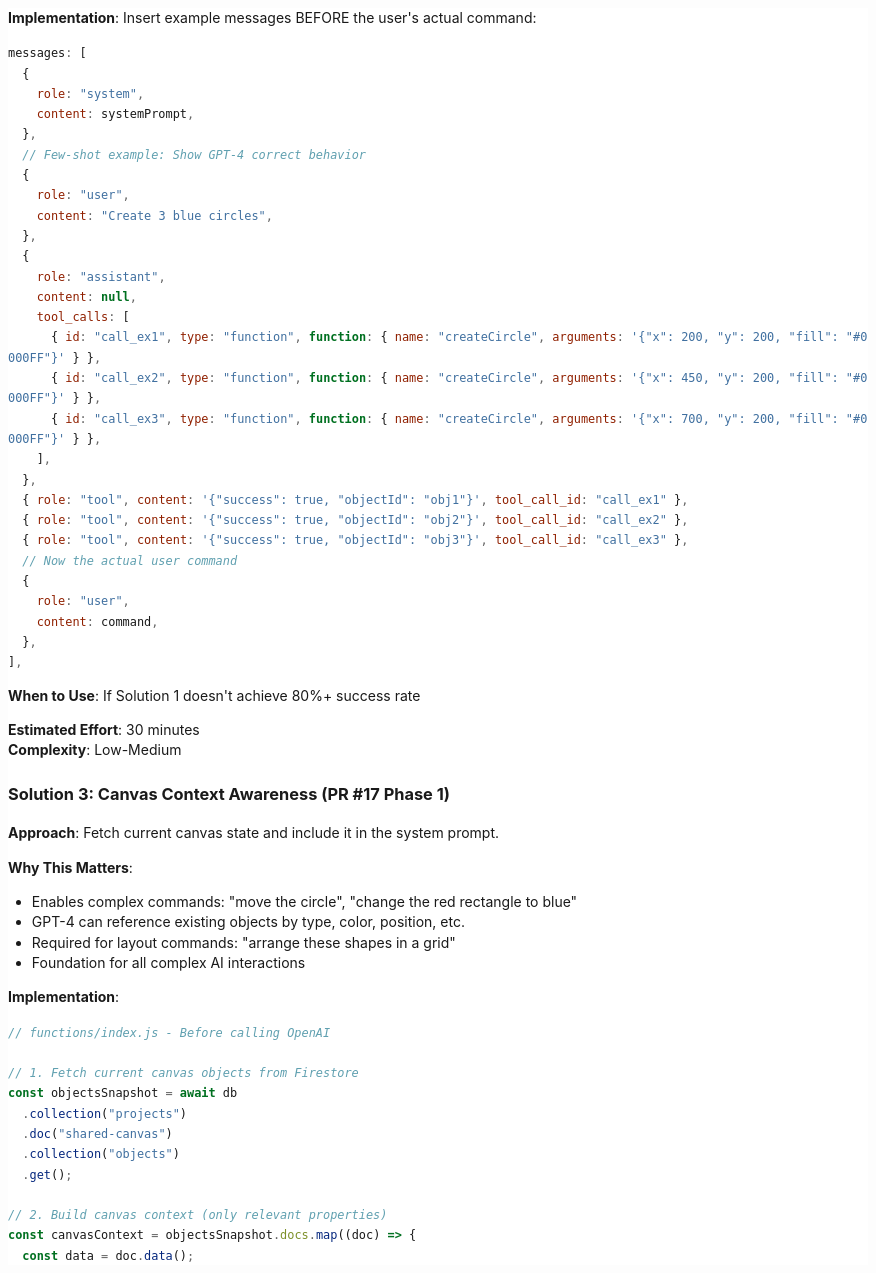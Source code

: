 **Implementation**: Insert example messages BEFORE the user's actual command:

```javascript
messages: [
  {
    role: "system",
    content: systemPrompt,
  },
  // Few-shot example: Show GPT-4 correct behavior
  {
    role: "user",
    content: "Create 3 blue circles",
  },
  {
    role: "assistant",
    content: null,
    tool_calls: [
      { id: "call_ex1", type: "function", function: { name: "createCircle", arguments: '{"x": 200, "y": 200, "fill": "#0000FF"}' } },
      { id: "call_ex2", type: "function", function: { name: "createCircle", arguments: '{"x": 450, "y": 200, "fill": "#0000FF"}' } },
      { id: "call_ex3", type: "function", function: { name: "createCircle", arguments: '{"x": 700, "y": 200, "fill": "#0000FF"}' } },
    ],
  },
  { role: "tool", content: '{"success": true, "objectId": "obj1"}', tool_call_id: "call_ex1" },
  { role: "tool", content: '{"success": true, "objectId": "obj2"}', tool_call_id: "call_ex2" },
  { role: "tool", content: '{"success": true, "objectId": "obj3"}', tool_call_id: "call_ex3" },
  // Now the actual user command
  {
    role: "user",
    content: command,
  },
],
```

**When to Use**: If Solution 1 doesn't achieve 80%+ success rate

**Estimated Effort**: 30 minutes  
**Complexity**: Low-Medium

### Solution 3: Canvas Context Awareness (PR #17 Phase 1)

**Approach**: Fetch current canvas state and include it in the system prompt.

**Why This Matters**:

- Enables complex commands: "move the circle", "change the red rectangle to blue"
- GPT-4 can reference existing objects by type, color, position, etc.
- Required for layout commands: "arrange these shapes in a grid"
- Foundation for all complex AI interactions

**Implementation**:

```javascript
// functions/index.js - Before calling OpenAI

// 1. Fetch current canvas objects from Firestore
const objectsSnapshot = await db
  .collection("projects")
  .doc("shared-canvas")
  .collection("objects")
  .get();

// 2. Build canvas context (only relevant properties)
const canvasContext = objectsSnapshot.docs.map((doc) => {
  const data = doc.data();
```